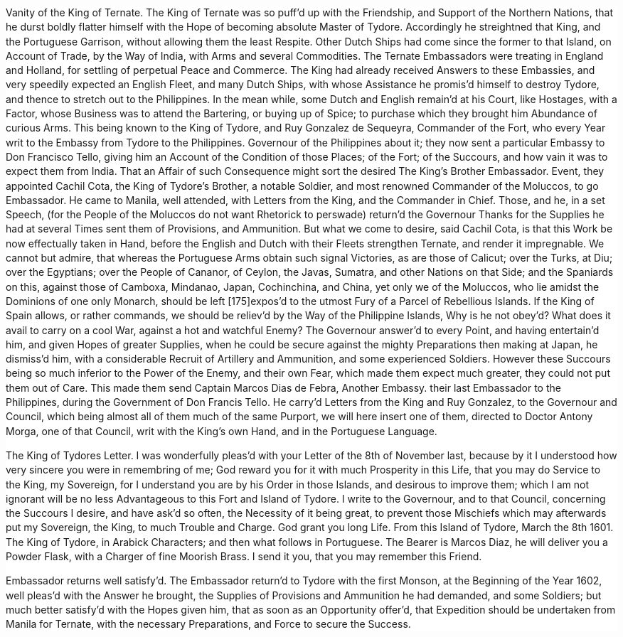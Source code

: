 Vanity of the King of Ternate. The King of Ternate was so puff’d up with the Friendship, and Support of the Northern Nations, that he durst boldly flatter himself with the Hope of becoming absolute Master of Tydore. Accordingly he streightned that King, and the Portuguese Garrison, without allowing them the least Respite. Other Dutch Ships had come since the former to that Island, on Account of Trade, by the Way of India, with Arms and several Commodities. The Ternate Embassadors were treating in England and Holland, for settling of perpetual Peace and Commerce. The King had already received Answers to these Embassies, and very speedily expected an English Fleet, and many Dutch Ships, with whose Assistance he promis’d himself to destroy Tydore, and thence to stretch out to the Philippines. In the mean while, some Dutch and English remain’d at his Court, like Hostages, with a Factor, whose Business was to attend the Bartering, or buying up of Spice; to purchase which they brought him Abundance of curious Arms. This being known to the King of Tydore, and Ruy Gonzalez de Sequeyra, Commander of the Fort, who every Year writ to the Embassy from Tydore to the Philippines. Governour of the Philippines about it; they now sent a particular Embassy to Don Francisco Tello, giving him an Account of the Condition of those Places; of the Fort; of the Succours, and how vain it was to expect them from India. That an Affair of such Consequence might sort the desired The King’s Brother Embassador. Event, they appointed Cachil Cota, the King of Tydore’s Brother, a notable Soldier, and most renowned Commander of the Moluccos, to go Embassador. He came to Manila, well attended, with Letters from the King, and the Commander in Chief. Those, and he, in a set Speech, (for the People of the Moluccos do not want Rhetorick to perswade) return’d the Governour Thanks for the Supplies he had at several Times sent them of Provisions, and Ammunition. But what we come to desire, said Cachil Cota, is that this Work be now effectually taken in Hand, before the English and Dutch with their Fleets strengthen Ternate, and render it impregnable. We cannot but admire, that whereas the Portuguese Arms obtain such signal Victories, as are those of Calicut; over the Turks, at Diu; over the Egyptians; over the People of Cananor, of Ceylon, the Javas, Sumatra, and other Nations on that Side; and the Spaniards on this, against those of Camboxa, Mindanao, Japan, Cochinchina, and China, yet only we of the Moluccos, who lie amidst the Dominions of one only Monarch, should be left [175]expos’d to the utmost Fury of a Parcel of Rebellious Islands. If the King of Spain allows, or rather commands, we should be reliev’d by the Way of the Philippine Islands, Why is he not obey’d? What does it avail to carry on a cool War, against a hot and watchful Enemy? The Governour answer’d to every Point, and having entertain’d him, and given Hopes of greater Supplies, when he could be secure against the mighty Preparations then making at Japan, he dismiss’d him, with a considerable Recruit of Artillery and Ammunition, and some experienced Soldiers. However these Succours being so much inferior to the Power of the Enemy, and their own Fear, which made them expect much greater, they could not put them out of Care. This made them send Captain Marcos Dias de Febra, Another Embassy. their last Embassador to the Philippines, during the Government of Don Francis Tello. He carry’d Letters from the King and Ruy Gonzalez, to the Governour and Council, which being almost all of them much of the same Purport, we will here insert one of them, directed to Doctor Antony Morga, one of that Council, writ with the King’s own Hand, and in the Portuguese Language.

The King of Tydores Letter. I was wonderfully pleas’d with your Letter of the 8th of November last, because by it I understood how very sincere you were in remembring of me; God reward you for it with much Prosperity in this Life, that you may do Service to the King, my Sovereign, for I understand you are by his Order in those Islands, and desirous to improve them; which I am not ignorant will be no less Advantageous to this Fort and Island of Tydore. I write to the Governour, and to that Council, concerning the Succours I desire, and have ask’d so often, the Necessity of it being great, to prevent those Mischiefs which may afterwards put my Sovereign, the King, to much Trouble and Charge. God grant you long Life. From this Island of Tydore, March the 8th 1601. The King of Tydore, in Arabick Characters; and then what follows in Portuguese. The Bearer is Marcos Diaz, he will deliver you a Powder Flask, with a Charger of fine Moorish Brass. I send it you, that you may remember this Friend.

Embassador returns well satisfy’d. The Embassador return’d to Tydore with the first Monson, at the Beginning of the Year 1602, well pleas’d with the Answer he brought, the Supplies of Provisions and Ammunition he had demanded, and some Soldiers; but much better satisfy’d with the Hopes given him, that as soon as an Opportunity offer’d, that Expedition should be undertaken from Manila for Ternate, with the necessary Preparations, and Force to secure the Success.
